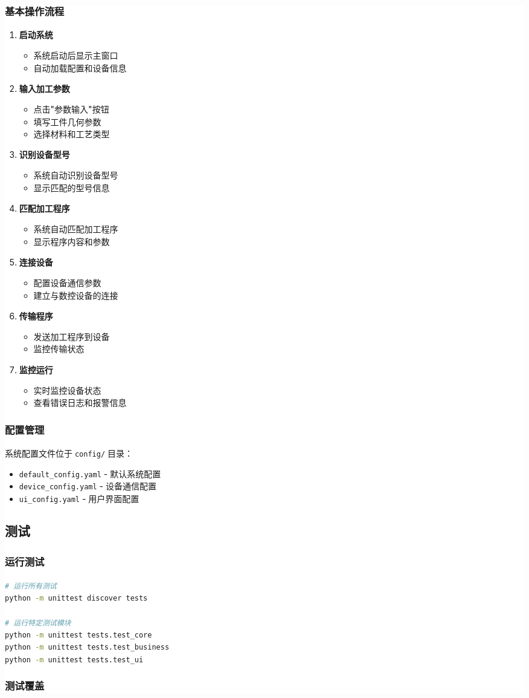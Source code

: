 ### 基本操作流程

1. **启动系统**
   - 系统启动后显示主窗口
   - 自动加载配置和设备信息

2. **输入加工参数**
   - 点击"参数输入"按钮
   - 填写工件几何参数
   - 选择材料和工艺类型

3. **识别设备型号**
   - 系统自动识别设备型号
   - 显示匹配的型号信息

4. **匹配加工程序**
   - 系统自动匹配加工程序
   - 显示程序内容和参数

5. **连接设备**
   - 配置设备通信参数
   - 建立与数控设备的连接

6. **传输程序**
   - 发送加工程序到设备
   - 监控传输状态

7. **监控运行**
   - 实时监控设备状态
   - 查看错误日志和报警信息

### 配置管理

系统配置文件位于 `config/` 目录：

- `default_config.yaml` - 默认系统配置
- `device_config.yaml` - 设备通信配置
- `ui_config.yaml` - 用户界面配置

## 测试

### 运行测试

```bash
# 运行所有测试
python -m unittest discover tests

# 运行特定测试模块
python -m unittest tests.test_core
python -m unittest tests.test_business
python -m unittest tests.test_ui
```

### 测试覆盖

